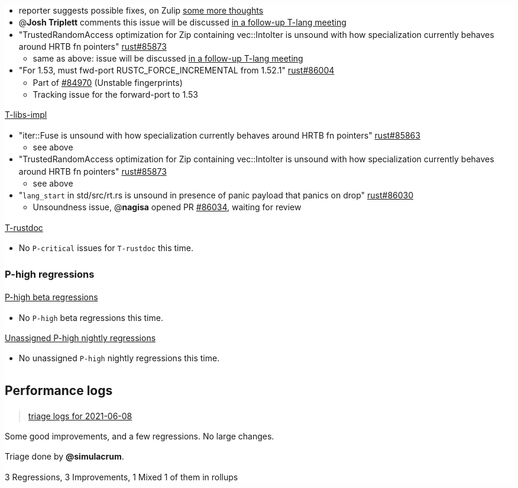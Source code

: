   - reporter suggests possible fixes, on Zulip [some more thoughts](https://rust-lang.zulipchat.com/#narrow/stream/227806-t-compiler.2Fwg-prioritization/topic/Issues.20.2385863.20and.20.2385873)
  - @**Josh Triplett** comments this issue will be discussed [in a follow-up T-lang meeting](https://github.com/rust-lang/rust/issues/85863#issuecomment-856958496)
- "TrustedRandomAccess optimization for Zip containing vec::IntoIter is unsound with how specialization currently behaves around HRTB fn pointers" [rust#85873](https://github.com/rust-lang/rust/issues/85873)
  - same as above: issue will be discussed [in a follow-up T-lang meeting](https://github.com/rust-lang/rust/issues/85863#issuecomment-856958496)
- "For 1.53, must fwd-port RUSTC_FORCE_INCREMENTAL from 1.52.1" [rust#86004](https://github.com/rust-lang/rust/issues/86004)
  - Part of [#84970](https://github.com/rust-lang/rust/issues/84970) (Unstable fingerprints)
  - Tracking issue for the forward-port to 1.53

[T-libs-impl](https://github.com/rust-lang/rust/issues?utf8=%E2%9C%93&q=is%3Aopen+label%3AP-critical+label%3AT-libs-impl)
- "iter::Fuse is unsound with how specialization currently behaves around HRTB fn pointers" [rust#85863](https://github.com/rust-lang/rust/issues/85863)
  - see above
- "TrustedRandomAccess optimization for Zip containing vec::IntoIter is unsound with how specialization currently behaves around HRTB fn pointers" [rust#85873](https://github.com/rust-lang/rust/issues/85873)
  - see above
- "`lang_start` in std/src/rt.rs is unsound in presence of panic payload that panics on drop" [rust#86030](https://github.com/rust-lang/rust/issues/86030)
  - Unsoundness issue, @**nagisa** opened PR [#86034](https://github.com/rust-lang/rust/pull/86034), waiting for review

[T-rustdoc](https://github.com/rust-lang/rust/issues?utf8=%E2%9C%93&q=is%3Aopen+label%3AP-critical+label%3AT-rustdoc)
- No `P-critical` issues for `T-rustdoc` this time.

### P-high regressions

[P-high beta regressions](https://github.com/rust-lang/rust/issues?q=is%3Aopen+label%3Aregression-from-stable-to-beta+label%3AP-high+-label%3AT-infra+-label%3AT-libs+-label%3AT-release+-label%3AT-rustdoc+-label%3AT-core)
- No `P-high` beta regressions this time.

[Unassigned P-high nightly regressions](https://github.com/rust-lang/rust/issues?q=is%3Aopen+label%3Aregression-from-stable-to-nightly+label%3AP-high+no%3Aassignee+-label%3AT-infra+-label%3AT-libs+-label%3AT-release+-label%3AT-rustdoc+-label%3AT-core)
- No unassigned `P-high` nightly regressions this time.

## Performance logs

> [triage logs for 2021-06-08](https://github.com/rust-lang/rustc-perf/blob/master/triage/2021-06-08.md)

Some good improvements, and a few regressions. No large changes.

Triage done by **@simulacrum**.

3 Regressions, 3 Improvements, 1 Mixed
1 of them in rollups
